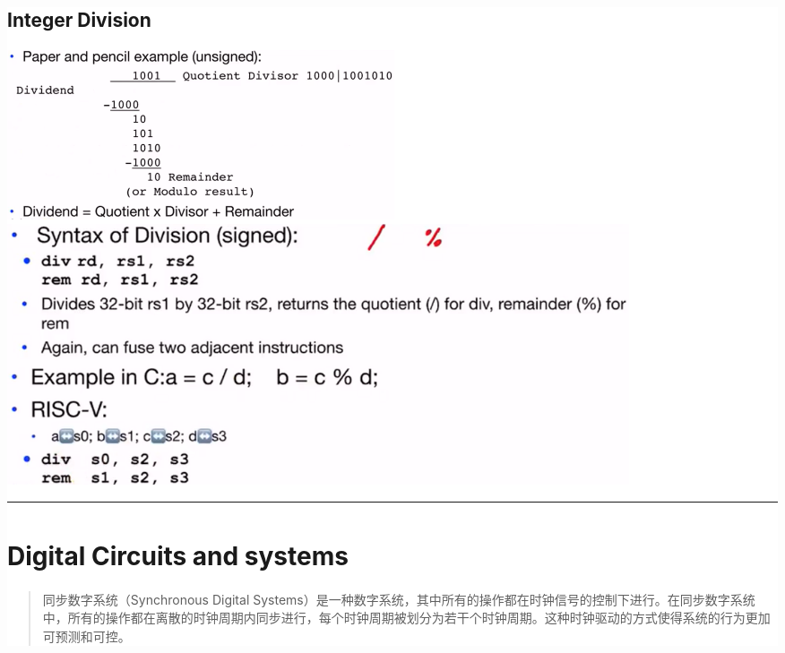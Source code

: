 ## Integer Division

<img src="image-20240217230550031.png" alt="image-20240217230550031" style="zoom:50%;" />

<img src="image-20240217230710317.png" alt="image-20240217230710317" style="zoom:77%;" />



---

# Digital Circuits and systems

> 同步数字系统（Synchronous Digital Systems）是一种数字系统，其中所有的操作都在时钟信号的控制下进行。在同步数字系统中，所有的操作都在离散的时钟周期内同步进行，每个时钟周期被划分为若干个时钟周期。这种时钟驱动的方式使得系统的行为更加可预测和可控。
